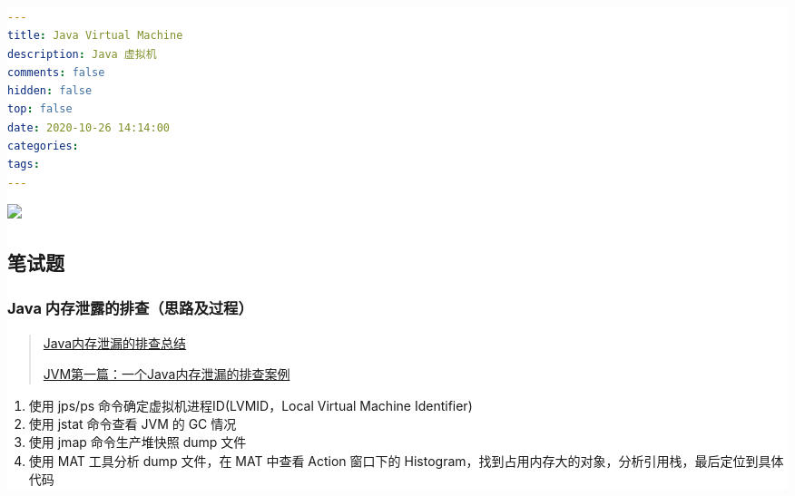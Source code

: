 ```yaml
---
title: Java Virtual Machine
description: Java 虚拟机
comments: false
hidden: false
top: false
date: 2020-10-26 14:14:00
categories:
tags:
---
```


<img src="https://static001.infoq.cn/resource/image/5f/5e/5fe5dc2c6950ce2dce8808da91b63c5e.png" width="100%"/>



## 笔试题

### Java 内存泄露的排查（思路及过程）

> [Java内存泄漏的排查总结](https://blog.csdn.net/fishinhouse/article/details/80781673)
>
> [JVM第一篇：一个Java内存泄漏的排查案例](https://cloud.tencent.com/developer/article/1144256)

1. 使用 jps/ps 命令确定虚拟机进程ID(LVMID，Local Virtual Machine Identifier)
2. 使用 jstat 命令查看 JVM 的 GC 情况
3. 使用 jmap 命令生产堆快照 dump 文件
4. 使用 MAT 工具分析 dump 文件，在 MAT 中查看 Action 窗口下的 Histogram，找到占用内存大的对象，分析引用栈，最后定位到具体代码